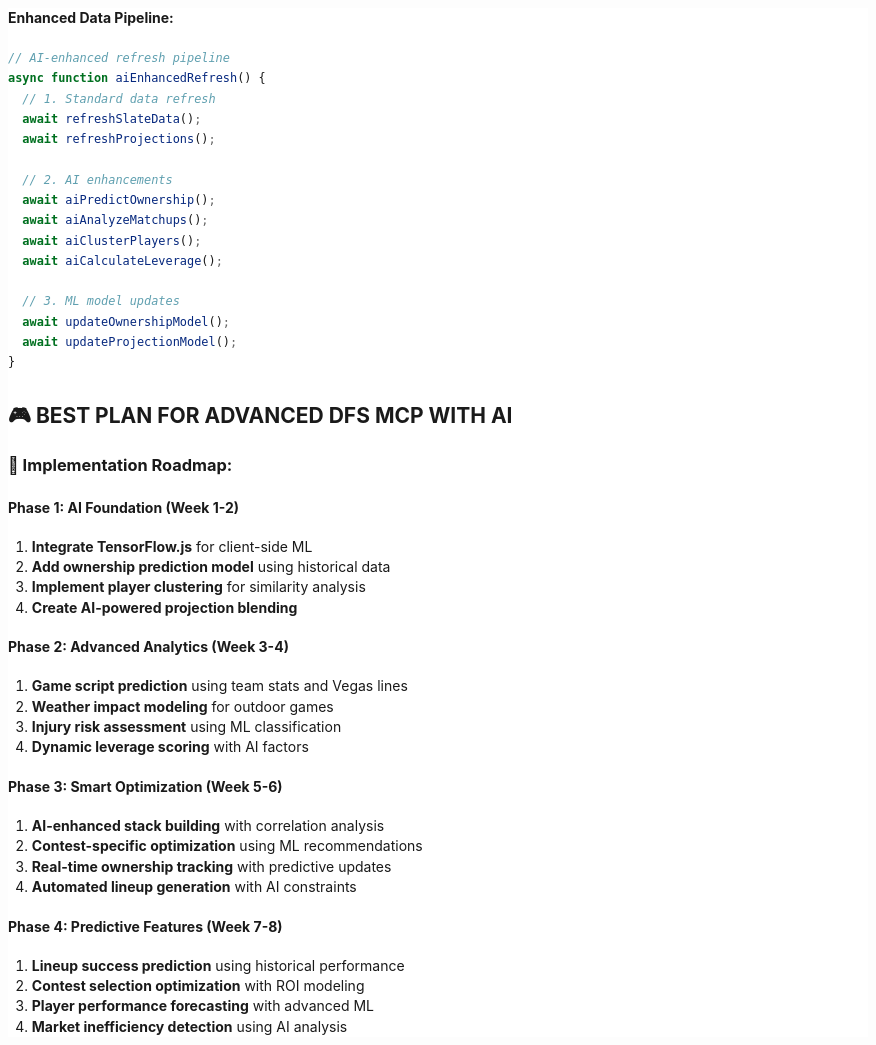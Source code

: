 #### **Enhanced Data Pipeline:**

```typescript
// AI-enhanced refresh pipeline
async function aiEnhancedRefresh() {
  // 1. Standard data refresh
  await refreshSlateData();
  await refreshProjections();

  // 2. AI enhancements
  await aiPredictOwnership();
  await aiAnalyzeMatchups();
  await aiClusterPlayers();
  await aiCalculateLeverage();

  // 3. ML model updates
  await updateOwnershipModel();
  await updateProjectionModel();
}
```

## 🎮 BEST PLAN FOR ADVANCED DFS MCP WITH AI

### **🚀 Implementation Roadmap:**

#### **Phase 1: AI Foundation (Week 1-2)**

1. **Integrate TensorFlow.js** for client-side ML
2. **Add ownership prediction model** using historical data
3. **Implement player clustering** for similarity analysis
4. **Create AI-powered projection blending**

#### **Phase 2: Advanced Analytics (Week 3-4)**

1. **Game script prediction** using team stats and Vegas lines
2. **Weather impact modeling** for outdoor games
3. **Injury risk assessment** using ML classification
4. **Dynamic leverage scoring** with AI factors

#### **Phase 3: Smart Optimization (Week 5-6)**

1. **AI-enhanced stack building** with correlation analysis
2. **Contest-specific optimization** using ML recommendations
3. **Real-time ownership tracking** with predictive updates
4. **Automated lineup generation** with AI constraints

#### **Phase 4: Predictive Features (Week 7-8)**

1. **Lineup success prediction** using historical performance
2. **Contest selection optimization** with ROI modeling
3. **Player performance forecasting** with advanced ML
4. **Market inefficiency detection** using AI analysis
